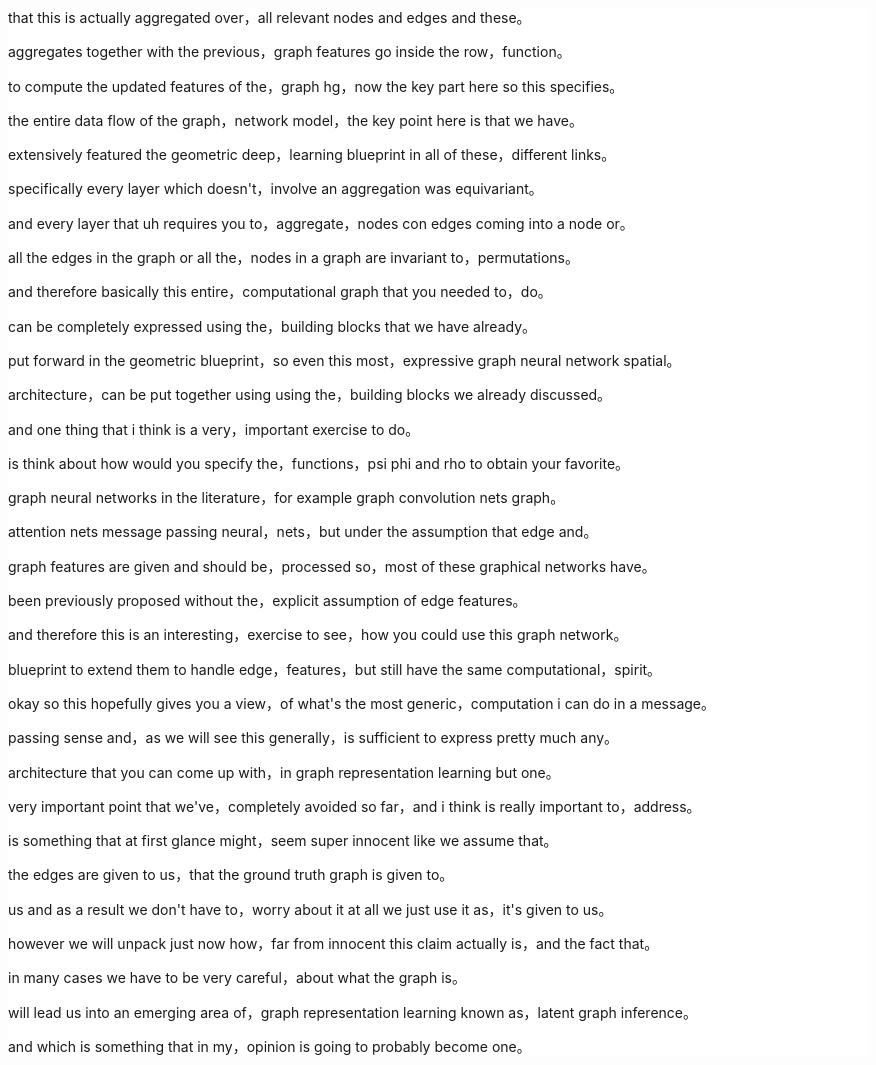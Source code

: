 that this is actually aggregated over，all relevant nodes and edges and these。

aggregates together with the previous，graph features go inside the row，function。

to compute the updated features of the，graph hg，now the key part here so this specifies。

the entire data flow of the graph，network model，the key point here is that we have。

extensively featured the geometric deep，learning blueprint in all of these，different links。

specifically every layer which doesn't，involve an aggregation was equivariant。

and every layer that uh requires you to，aggregate，nodes con edges coming into a node or。

all the edges in the graph or all the，nodes in a graph are invariant to，permutations。

and therefore basically this entire，computational graph that you needed to，do。

can be completely expressed using the，building blocks that we have already。

put forward in the geometric blueprint，so even this most，expressive graph neural network spatial。

architecture，can be put together using using the，building blocks we already discussed。

and one thing that i think is a very，important exercise to do。

is think about how would you specify the，functions，psi phi and rho to obtain your favorite。

graph neural networks in the literature，for example graph convolution nets graph。

attention nets message passing neural，nets，but under the assumption that edge and。

graph features are given and should be，processed so，most of these graphical networks have。

been previously proposed without the，explicit assumption of edge features。

and therefore this is an interesting，exercise to see，how you could use this graph network。

blueprint to extend them to handle edge，features，but still have the same computational，spirit。

okay so this hopefully gives you a view，of what's the most generic，computation i can do in a message。

passing sense and，as we will see this generally，is sufficient to express pretty much any。

architecture that you can come up with，in graph representation learning but one。

very important point that we've，completely avoided so far，and i think is really important to，address。

is something that at first glance might，seem super innocent like we assume that。

the edges are given to us，that the ground truth graph is given to。

us and as a result we don't have to，worry about it at all we just use it as，it's given to us。

however we will unpack just now how，far from innocent this claim actually is，and the fact that。

in many cases we have to be very careful，about what the graph is。

will lead us into an emerging area of，graph representation learning known as，latent graph inference。

and which is something that in my，opinion is going to probably become one。
